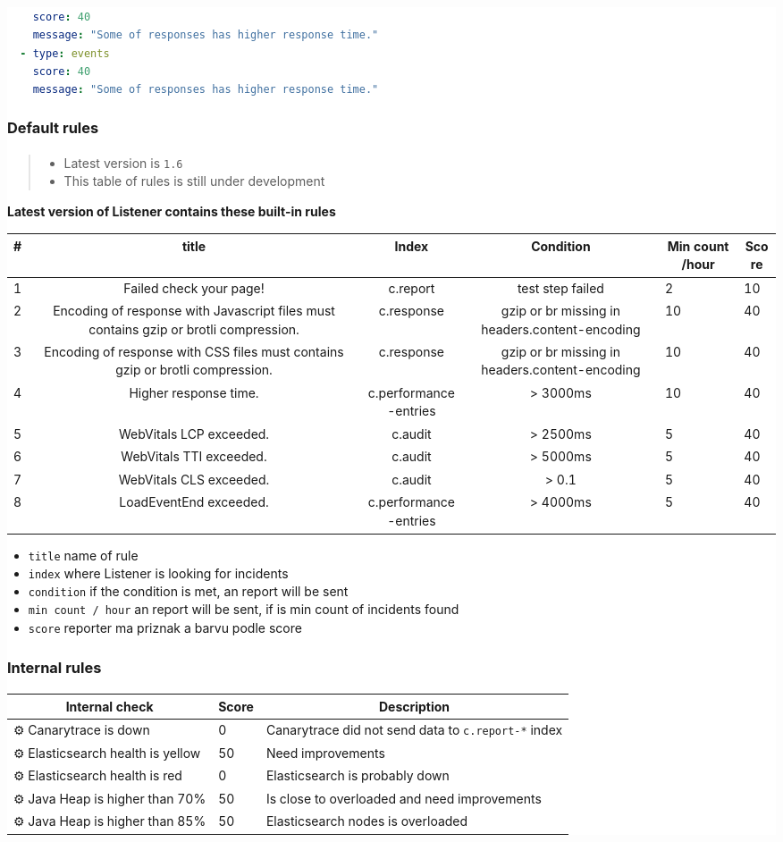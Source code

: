 ```yaml
    score: 40
    message: "Some of responses has higher response time."
  - type: events
    score: 40
    message: "Some of responses has higher response time."
```


### Default rules

> - Latest version is `1.6`
> - This table of rules is still under development

**Latest version of Listener contains these built-in rules**

| # | title | Index | Condition | Min count /hour | Score |
|-|:-:|:-:|:-:|-|-|
| 1 | Failed check your page! | c.report | test step failed | 2 | 10 |
| 2 | Encoding of response with Javascript files must contains gzip or brotli compression. | c.response | gzip or br missing in headers.content-encoding | 10 | 40 |
| 3 | Encoding of response with CSS files must contains gzip or brotli compression. | c.response | gzip or br missing in headers.content-encoding | 10 | 40 |
| 4 | Higher response time. | c.performance-entries | > 3000ms | 10 | 40 |
| 5 | WebVitals LCP exceeded. | c.audit | > 2500ms | 5 | 40 |
| 6 | WebVitals TTI exceeded. | c.audit | > 5000ms | 5 | 40 |
| 7 | WebVitals CLS exceeded. | c.audit | > 0.1 | 5 | 40 |
| 8 | LoadEventEnd exceeded. | c.performance-entries | > 4000ms | 5 | 40 |

- `title` name of rule
- `index` where Listener is looking for incidents
- `condition` if the condition is met, an report will be sent
- `min count / hour` an report will be sent, if is min count of incidents found
- `score` reporter ma priznak a barvu podle score 

### Internal rules

| Internal check | Score | Description |
|-|-|-|
| ⚙️ Canarytrace is down | 0 | Canarytrace did not send data to `c.report-*` index |
| ⚙️ Elasticsearch health is yellow | 50 | Need improvements |
| ⚙️ Elasticsearch health is red | 0 | Elasticsearch is probably down |
| ⚙️ Java Heap is higher than 70% | 50 | Is close to overloaded and need improvements |
| ⚙️ Java Heap is higher than 85% | 50 | Elasticsearch nodes is overloaded |
